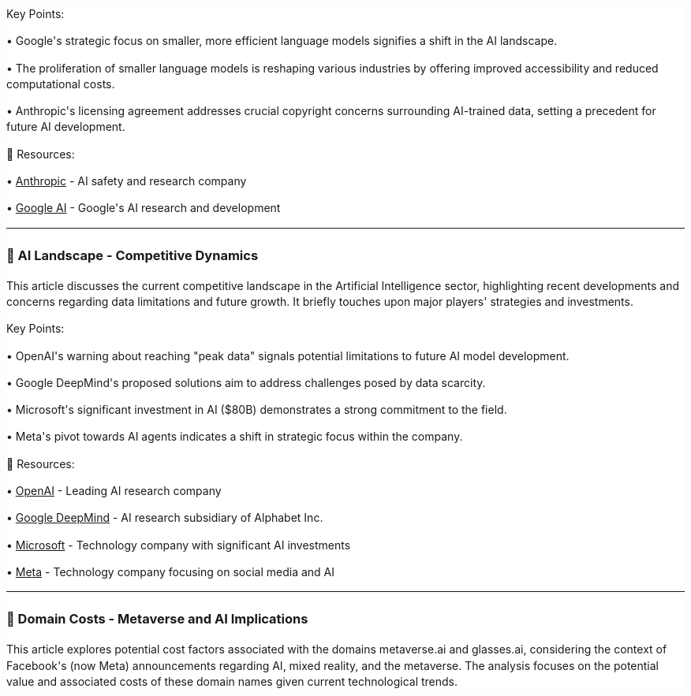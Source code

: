 
Key Points:

• Google's strategic focus on smaller, more efficient language models signifies a shift in the AI landscape.


• The proliferation of smaller language models is reshaping various industries by offering improved accessibility and reduced computational costs.


• Anthropic's licensing agreement addresses crucial copyright concerns surrounding AI-trained data, setting a precedent for future AI development.


🔗 Resources:

• [Anthropic](https://www.anthropic.com/) -  AI safety and research company


• [Google AI](https://ai.google/) - Google's AI research and development

---

### 🤖 AI Landscape - Competitive Dynamics

This article discusses the current competitive landscape in the Artificial Intelligence sector, highlighting recent developments and concerns regarding data limitations and future growth.  It briefly touches upon major players' strategies and investments.

Key Points:

• OpenAI's warning about reaching "peak data" signals potential limitations to future AI model development.


• Google DeepMind's proposed solutions aim to address challenges posed by data scarcity.


• Microsoft's significant investment in AI ($80B) demonstrates a strong commitment to the field.


• Meta's pivot towards AI agents indicates a shift in strategic focus within the company.


🔗 Resources:

• [OpenAI](https://openai.com/) - Leading AI research company


• [Google DeepMind](https://deepmind.com/) - AI research subsidiary of Alphabet Inc.


• [Microsoft](https://www.microsoft.com/) - Technology company with significant AI investments


• [Meta](https://www.meta.com/) - Technology company focusing on social media and AI

---

### 🤖 Domain Costs - Metaverse and AI Implications

This article explores potential cost factors associated with the domains metaverse.ai and glasses.ai, considering the context of Facebook's (now Meta) announcements regarding AI, mixed reality, and the metaverse.  The analysis focuses on the potential value and associated costs of these domain names given current technological trends.
